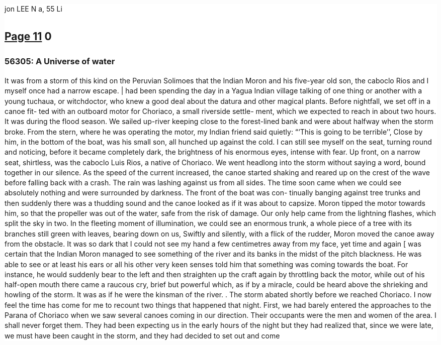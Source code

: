   
   
  
jon LEE 
N a,
55 Li     

## [Page 11](https://demo.humlab.umu.se/courier/074701engo.pdf#page=11) 0

### 56305: A Universe of water

It was from a storm of this kind on the Peruvian Solimoes that 
the Indian Moron and his five-year old son, the caboclo Rios and 
I myself once had a narrow escape. | had been spending the day in 
a Yagua Indian village talking of one thing or another with a young 
tuchaua, or witchdoctor, who knew a good deal about the datura 
and other magical plants. Before nightfall, we set off in a canoe fit- 
ted with an outboard motor for Choriaco, a small riverside settle- 
ment, which we expected to reach in about two hours. It was during 
the flood season. 
We sailed up-river keeping close to the forest-lined bank and 
were about halfway when the storm broke. From the stern, where 
he was operating the motor, my Indian friend said quietly: “‘This 
is going to be terrible’’, Close by him, in the bottom of the boat, 
was his small son, all hunched up against the cold. I can still see 
myself on the seat, turning round and noticing, before it became 
completely dark, the brightness of his enormous eyes, intense with 
fear. Up front, on a narrow seat, shirtless, was the caboclo Luis 
Rios, a native of Choriaco. 
We went headlong into the storm without saying a word, bound 
together in our silence. As the speed of the current increased, the 
canoe started shaking and reared up on the crest of the wave before 
falling back with a crash. The rain was lashing against us from all 
sides. The time soon came when we could see absolutely nothing 
and were surrounded by darkness. The front of the boat was con- 
tinually banging against tree trunks and then suddenly there was a 
thudding sound and the canoe looked as if it was about to capsize. 
Moron tipped the motor towards him, so that the propeller was out 
of the water, safe from the risk of damage. Our only help came 
from the lightning flashes, which split the sky in two. In the fleeting 
moment of illumination, we could see an enormous trunk, a whole 
piece of a tree with its branches still green with leaves, bearing down 
on us, Swiftly and silently, with a flick of the rudder, Moron moved 
the canoe away from the obstacle. 
It was so dark that I could not see my hand a few centimetres 
away from my face, yet time and again [ was certain that the Indian 
Moron managed to see something of the river and its banks in the 
midst of the pitch blackness. He was able to see or at least his ears 
or all his other very keen senses told him that something was coming 
towards the boat. For instance, he would suddenly bear to the left 
and then straighten up the craft again by throttling back the motor, 
while out of his half-open mouth there came a raucous cry, brief 
but powerful which, as if by a miracle, could be heard above the 
shrieking and howling of the storm. It was as if he were the kinsman 
of the river. . 
The storm abated shortly before we reached Choriaco. I now feel 
the time has come for me to recount two things that happened that 
night. First, we had barely entered the approaches to the Parana of 
Choriaco when we saw several canoes coming in our direction. 
Their occupants were the men and women of the area. I shall never 
forget them. They had been expecting us in the early hours of the 
night but they had realized that, since we were late, we must have 
been caught in the storm, and they had decided to set out and come 
